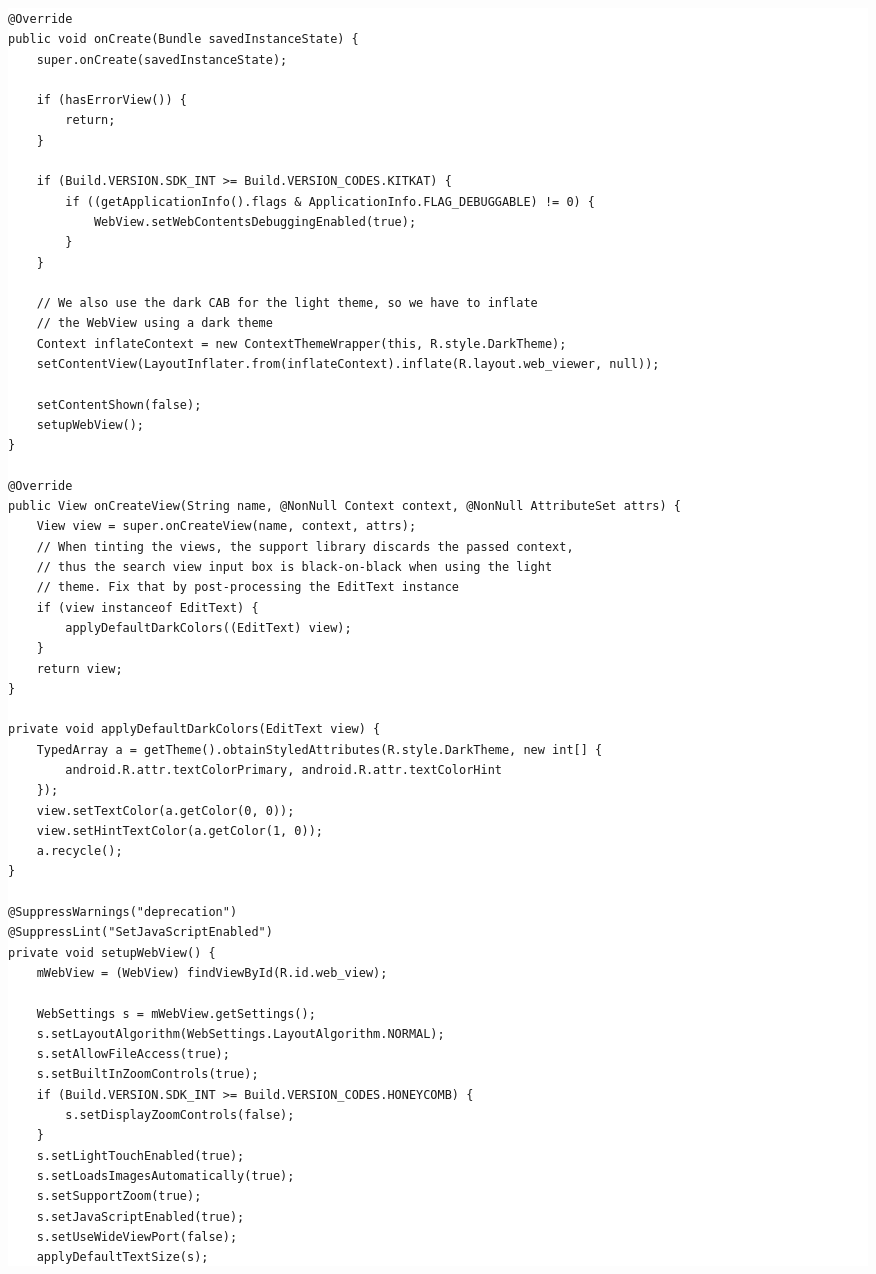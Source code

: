     @Override
    public void onCreate(Bundle savedInstanceState) {
        super.onCreate(savedInstanceState);

        if (hasErrorView()) {
            return;
        }

        if (Build.VERSION.SDK_INT >= Build.VERSION_CODES.KITKAT) {
            if ((getApplicationInfo().flags & ApplicationInfo.FLAG_DEBUGGABLE) != 0) {
                WebView.setWebContentsDebuggingEnabled(true);
            }
        }

        // We also use the dark CAB for the light theme, so we have to inflate
        // the WebView using a dark theme
        Context inflateContext = new ContextThemeWrapper(this, R.style.DarkTheme);
        setContentView(LayoutInflater.from(inflateContext).inflate(R.layout.web_viewer, null));

        setContentShown(false);
        setupWebView();
    }

    @Override
    public View onCreateView(String name, @NonNull Context context, @NonNull AttributeSet attrs) {
        View view = super.onCreateView(name, context, attrs);
        // When tinting the views, the support library discards the passed context,
        // thus the search view input box is black-on-black when using the light
        // theme. Fix that by post-processing the EditText instance
        if (view instanceof EditText) {
            applyDefaultDarkColors((EditText) view);
        }
        return view;
    }

    private void applyDefaultDarkColors(EditText view) {
        TypedArray a = getTheme().obtainStyledAttributes(R.style.DarkTheme, new int[] {
            android.R.attr.textColorPrimary, android.R.attr.textColorHint
        });
        view.setTextColor(a.getColor(0, 0));
        view.setHintTextColor(a.getColor(1, 0));
        a.recycle();
    }

    @SuppressWarnings("deprecation")
    @SuppressLint("SetJavaScriptEnabled")
    private void setupWebView() {
        mWebView = (WebView) findViewById(R.id.web_view);

        WebSettings s = mWebView.getSettings();
        s.setLayoutAlgorithm(WebSettings.LayoutAlgorithm.NORMAL);
        s.setAllowFileAccess(true);
        s.setBuiltInZoomControls(true);
        if (Build.VERSION.SDK_INT >= Build.VERSION_CODES.HONEYCOMB) {
            s.setDisplayZoomControls(false);
        }
        s.setLightTouchEnabled(true);
        s.setLoadsImagesAutomatically(true);
        s.setSupportZoom(true);
        s.setJavaScriptEnabled(true);
        s.setUseWideViewPort(false);
        applyDefaultTextSize(s);

